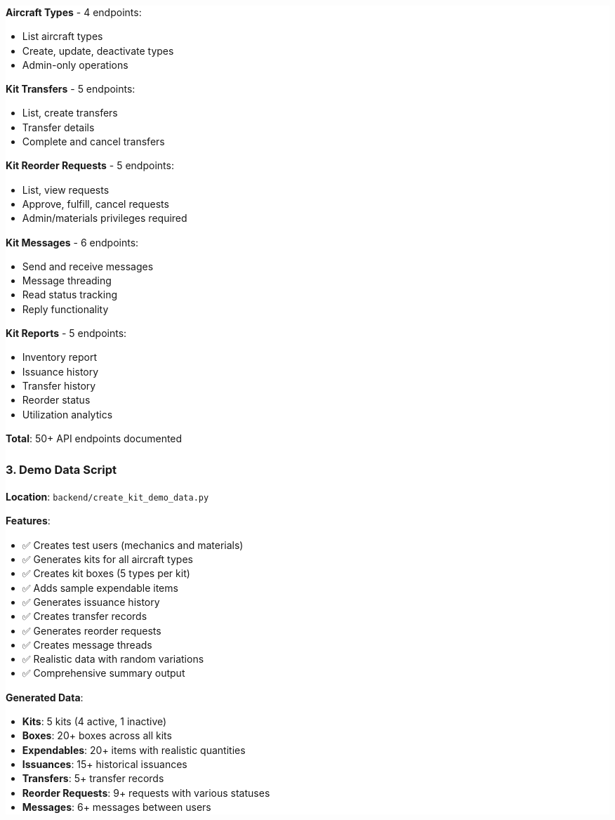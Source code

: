 **Aircraft Types** - 4 endpoints:
- List aircraft types
- Create, update, deactivate types
- Admin-only operations

**Kit Transfers** - 5 endpoints:
- List, create transfers
- Transfer details
- Complete and cancel transfers

**Kit Reorder Requests** - 5 endpoints:
- List, view requests
- Approve, fulfill, cancel requests
- Admin/materials privileges required

**Kit Messages** - 6 endpoints:
- Send and receive messages
- Message threading
- Read status tracking
- Reply functionality

**Kit Reports** - 5 endpoints:
- Inventory report
- Issuance history
- Transfer history
- Reorder status
- Utilization analytics

**Total**: 50+ API endpoints documented

### **3. Demo Data Script**

**Location**: `backend/create_kit_demo_data.py`

**Features**:
- ✅ Creates test users (mechanics and materials)
- ✅ Generates kits for all aircraft types
- ✅ Creates kit boxes (5 types per kit)
- ✅ Adds sample expendable items
- ✅ Generates issuance history
- ✅ Creates transfer records
- ✅ Generates reorder requests
- ✅ Creates message threads
- ✅ Realistic data with random variations
- ✅ Comprehensive summary output

**Generated Data**:
- **Kits**: 5 kits (4 active, 1 inactive)
- **Boxes**: 20+ boxes across all kits
- **Expendables**: 20+ items with realistic quantities
- **Issuances**: 15+ historical issuances
- **Transfers**: 5+ transfer records
- **Reorder Requests**: 9+ requests with various statuses
- **Messages**: 6+ messages between users
